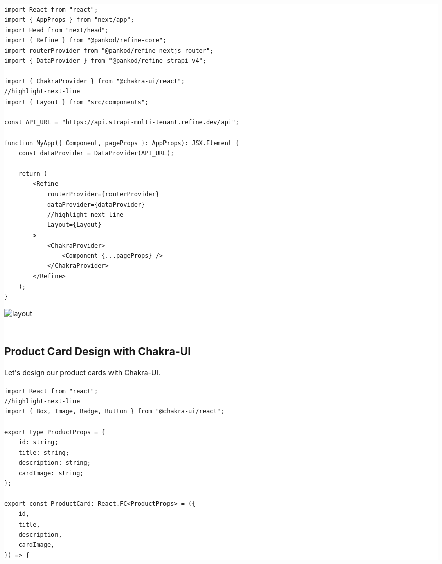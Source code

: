 ```tsx title="pages/_app.tsx"
import React from "react";
import { AppProps } from "next/app";
import Head from "next/head";
import { Refine } from "@pankod/refine-core";
import routerProvider from "@pankod/refine-nextjs-router";
import { DataProvider } from "@pankod/refine-strapi-v4";

import { ChakraProvider } from "@chakra-ui/react";
//highlight-next-line
import { Layout } from "src/components";

const API_URL = "https://api.strapi-multi-tenant.refine.dev/api";

function MyApp({ Component, pageProps }: AppProps): JSX.Element {
    const dataProvider = DataProvider(API_URL);

    return (
        <Refine
            routerProvider={routerProvider}
            dataProvider={dataProvider}
            //highlight-next-line
            Layout={Layout}
        >
            <ChakraProvider>
                <Component {...pageProps} />
            </ChakraProvider>
        </Refine>
    );
}
```

<div class="img-container">
    <div class="window">
        <div class="control red"></div>
        <div class="control orange"></div>
        <div class="control green"></div>
    </div>
    <img src="https://refine.ams3.cdn.digitaloceanspaces.com/blog/2022-02-14-refine-ecommerce-blog/layout.png" alt="layout" />
</div>
<br />

## Product Card Design with Chakra-UI

Let's design our product cards with Chakra-UI.

```tsx title="src/components/ProductCard.tsx"
import React from "react";
//highlight-next-line
import { Box, Image, Badge, Button } from "@chakra-ui/react";

export type ProductProps = {
    id: string;
    title: string;
    description: string;
    cardImage: string;
};

export const ProductCard: React.FC<ProductProps> = ({
    id,
    title,
    description,
    cardImage,
}) => {
```